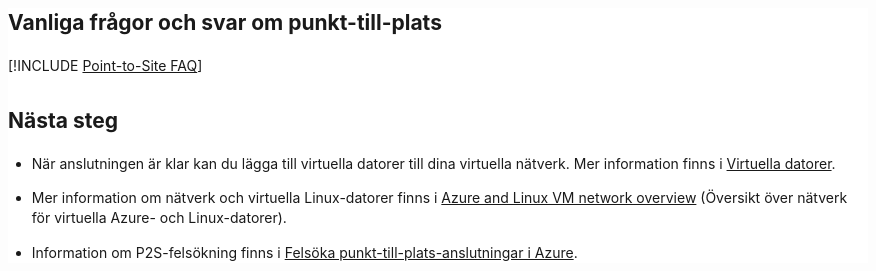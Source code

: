 ## <a name="point-to-site-faq"></a>Vanliga frågor och svar om punkt-till-plats

[!INCLUDE [Point-to-Site FAQ](../../includes/vpn-gateway-faq-point-to-site-classic-include.md)]

## <a name="next-steps"></a>Nästa steg

- När anslutningen är klar kan du lägga till virtuella datorer till dina virtuella nätverk. Mer information finns i [Virtuella datorer](https://docs.microsoft.com/azure/). 

- Mer information om nätverk och virtuella Linux-datorer finns i [Azure and Linux VM network overview](../virtual-machines/linux/network-overview.md) (Översikt över nätverk för virtuella Azure- och Linux-datorer).

- Information om P2S-felsökning finns i [Felsöka punkt-till-plats-anslutningar i Azure](vpn-gateway-troubleshoot-vpn-point-to-site-connection-problems.md).
